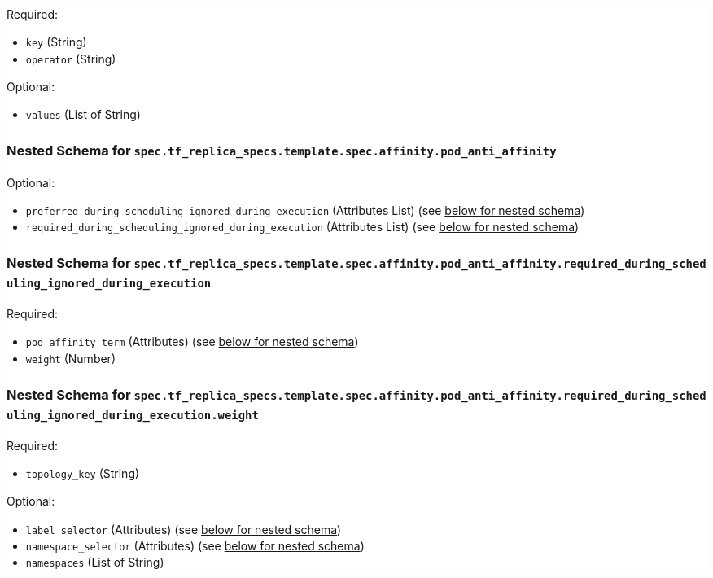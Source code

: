 Required:

- `key` (String)
- `operator` (String)

Optional:

- `values` (List of String)





<a id="nestedatt--spec--tf_replica_specs--template--spec--affinity--pod_anti_affinity"></a>
### Nested Schema for `spec.tf_replica_specs.template.spec.affinity.pod_anti_affinity`

Optional:

- `preferred_during_scheduling_ignored_during_execution` (Attributes List) (see [below for nested schema](#nestedatt--spec--tf_replica_specs--template--spec--affinity--pod_anti_affinity--preferred_during_scheduling_ignored_during_execution))
- `required_during_scheduling_ignored_during_execution` (Attributes List) (see [below for nested schema](#nestedatt--spec--tf_replica_specs--template--spec--affinity--pod_anti_affinity--required_during_scheduling_ignored_during_execution))

<a id="nestedatt--spec--tf_replica_specs--template--spec--affinity--pod_anti_affinity--preferred_during_scheduling_ignored_during_execution"></a>
### Nested Schema for `spec.tf_replica_specs.template.spec.affinity.pod_anti_affinity.required_during_scheduling_ignored_during_execution`

Required:

- `pod_affinity_term` (Attributes) (see [below for nested schema](#nestedatt--spec--tf_replica_specs--template--spec--affinity--pod_anti_affinity--required_during_scheduling_ignored_during_execution--pod_affinity_term))
- `weight` (Number)

<a id="nestedatt--spec--tf_replica_specs--template--spec--affinity--pod_anti_affinity--required_during_scheduling_ignored_during_execution--pod_affinity_term"></a>
### Nested Schema for `spec.tf_replica_specs.template.spec.affinity.pod_anti_affinity.required_during_scheduling_ignored_during_execution.weight`

Required:

- `topology_key` (String)

Optional:

- `label_selector` (Attributes) (see [below for nested schema](#nestedatt--spec--tf_replica_specs--template--spec--affinity--pod_anti_affinity--required_during_scheduling_ignored_during_execution--weight--label_selector))
- `namespace_selector` (Attributes) (see [below for nested schema](#nestedatt--spec--tf_replica_specs--template--spec--affinity--pod_anti_affinity--required_during_scheduling_ignored_during_execution--weight--namespace_selector))
- `namespaces` (List of String)
